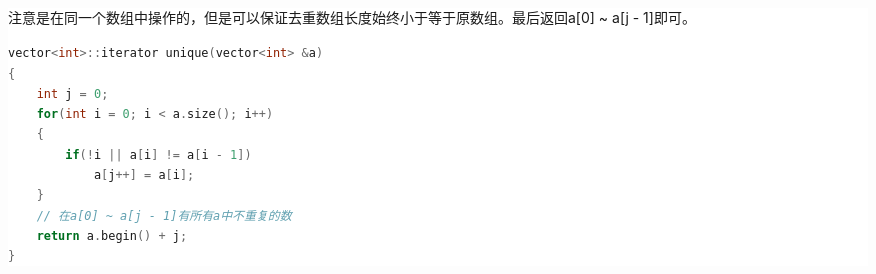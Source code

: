 注意是在同一个数组中操作的，但是可以保证去重数组长度始终小于等于原数组。最后返回a[0] ~ a[j - 1]即可。

```cpp
vector<int>::iterator unique(vector<int> &a)
{
    int j = 0;
    for(int i = 0; i < a.size(); i++)
    {
        if(!i || a[i] != a[i - 1])
            a[j++] = a[i];
    }
    // 在a[0] ~ a[j - 1]有所有a中不重复的数
    return a.begin() + j;
}
```
